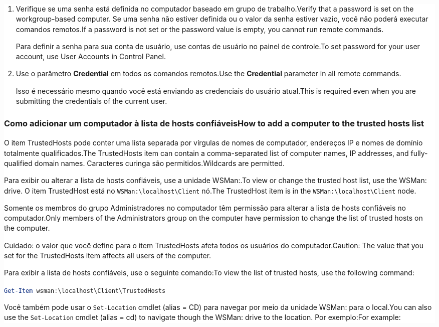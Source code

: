 1. <span data-ttu-id="eac4c-214">Verifique se uma senha está definida no computador baseado em grupo de trabalho.</span><span class="sxs-lookup"><span data-stu-id="eac4c-214">Verify that a password is set on the workgroup-based computer.</span></span> <span data-ttu-id="eac4c-215">Se uma senha não estiver definida ou o valor da senha estiver vazio, você não poderá executar comandos remotos.</span><span class="sxs-lookup"><span data-stu-id="eac4c-215">If a password is not set or the password value is empty, you cannot run remote commands.</span></span>

   <span data-ttu-id="eac4c-216">Para definir a senha para sua conta de usuário, use contas de usuário no painel de controle.</span><span class="sxs-lookup"><span data-stu-id="eac4c-216">To set password for your user account, use User Accounts in Control Panel.</span></span>

1. <span data-ttu-id="eac4c-217">Use o parâmetro **Credential** em todos os comandos remotos.</span><span class="sxs-lookup"><span data-stu-id="eac4c-217">Use the **Credential** parameter in all remote commands.</span></span>

   <span data-ttu-id="eac4c-218">Isso é necessário mesmo quando você está enviando as credenciais do usuário atual.</span><span class="sxs-lookup"><span data-stu-id="eac4c-218">This is required even when you are submitting the credentials of the current user.</span></span>

### <a name="how-to-add-a-computer-to-the-trusted-hosts-list"></a><span data-ttu-id="eac4c-219">Como adicionar um computador à lista de hosts confiáveis</span><span class="sxs-lookup"><span data-stu-id="eac4c-219">How to add a computer to the trusted hosts list</span></span>

<span data-ttu-id="eac4c-220">O item TrustedHosts pode conter uma lista separada por vírgulas de nomes de computador, endereços IP e nomes de domínio totalmente qualificados.</span><span class="sxs-lookup"><span data-stu-id="eac4c-220">The TrustedHosts item can contain a comma-separated list of computer names, IP addresses, and fully-qualified domain names.</span></span> <span data-ttu-id="eac4c-221">Caracteres curinga são permitidos.</span><span class="sxs-lookup"><span data-stu-id="eac4c-221">Wildcards are permitted.</span></span>

<span data-ttu-id="eac4c-222">Para exibir ou alterar a lista de hosts confiáveis, use a unidade WSMan:.</span><span class="sxs-lookup"><span data-stu-id="eac4c-222">To view or change the trusted host list, use the WSMan: drive.</span></span> <span data-ttu-id="eac4c-223">O item TrustedHost está no `WSMan:\localhost\Client` nó.</span><span class="sxs-lookup"><span data-stu-id="eac4c-223">The TrustedHost item is in the `WSMan:\localhost\Client` node.</span></span>

<span data-ttu-id="eac4c-224">Somente os membros do grupo Administradores no computador têm permissão para alterar a lista de hosts confiáveis no computador.</span><span class="sxs-lookup"><span data-stu-id="eac4c-224">Only members of the Administrators group on the computer have permission to change the list of trusted hosts on the computer.</span></span>

<span data-ttu-id="eac4c-225">Cuidado: o valor que você define para o item TrustedHosts afeta todos os usuários do computador.</span><span class="sxs-lookup"><span data-stu-id="eac4c-225">Caution: The value that you set for the TrustedHosts item affects all users of the computer.</span></span>

<span data-ttu-id="eac4c-226">Para exibir a lista de hosts confiáveis, use o seguinte comando:</span><span class="sxs-lookup"><span data-stu-id="eac4c-226">To view the list of trusted hosts, use the following command:</span></span>

```powershell
Get-Item wsman:\localhost\Client\TrustedHosts
```

<span data-ttu-id="eac4c-227">Você também pode usar o `Set-Location` cmdlet (alias = CD) para navegar por meio da unidade WSMan: para o local.</span><span class="sxs-lookup"><span data-stu-id="eac4c-227">You can also use the `Set-Location` cmdlet (alias = cd) to navigate though the WSMan: drive to the location.</span></span> <span data-ttu-id="eac4c-228">Por exemplo:</span><span class="sxs-lookup"><span data-stu-id="eac4c-228">For example:</span></span>
